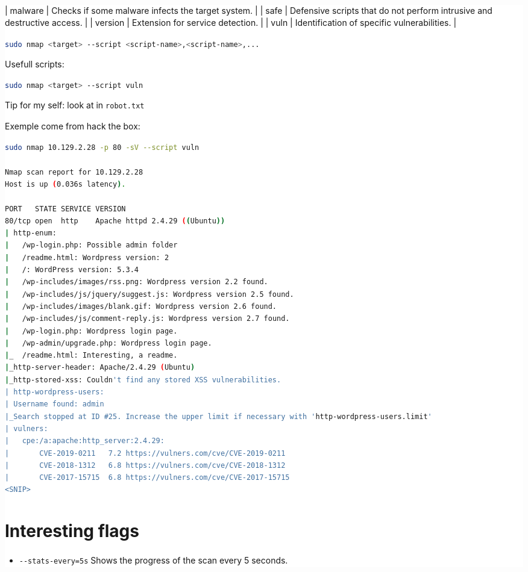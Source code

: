 | malware    | Checks if some malware infects the target system.                          |
| safe       | Defensive scripts that do not perform intrusive and destructive access.    |
| version    | Extension for service detection.                                           |
| vuln       | Identification of specific vulnerabilities.                                |

```bash
sudo nmap <target> --script <script-name>,<script-name>,...
```

Usefull scripts:
```bash
sudo nmap <target> --script vuln
```
Tip for my self: look at in `robot.txt`

Exemple come from hack the box:
```bash
sudo nmap 10.129.2.28 -p 80 -sV --script vuln

Nmap scan report for 10.129.2.28
Host is up (0.036s latency).

PORT   STATE SERVICE VERSION
80/tcp open  http    Apache httpd 2.4.29 ((Ubuntu))
| http-enum:
|   /wp-login.php: Possible admin folder
|   /readme.html: Wordpress version: 2
|   /: WordPress version: 5.3.4
|   /wp-includes/images/rss.png: Wordpress version 2.2 found.
|   /wp-includes/js/jquery/suggest.js: Wordpress version 2.5 found.
|   /wp-includes/images/blank.gif: Wordpress version 2.6 found.
|   /wp-includes/js/comment-reply.js: Wordpress version 2.7 found.
|   /wp-login.php: Wordpress login page.
|   /wp-admin/upgrade.php: Wordpress login page.
|_  /readme.html: Interesting, a readme.
|_http-server-header: Apache/2.4.29 (Ubuntu)
|_http-stored-xss: Couldn't find any stored XSS vulnerabilities.
| http-wordpress-users:
| Username found: admin
|_Search stopped at ID #25. Increase the upper limit if necessary with 'http-wordpress-users.limit'
| vulners:
|   cpe:/a:apache:http_server:2.4.29:
|     	CVE-2019-0211	7.2	https://vulners.com/cve/CVE-2019-0211
|     	CVE-2018-1312	6.8	https://vulners.com/cve/CVE-2018-1312
|     	CVE-2017-15715	6.8	https://vulners.com/cve/CVE-2017-15715
<SNIP>
```



# Interesting flags
- `--stats-every=5s` 	Shows the progress of the scan every 5 seconds.

